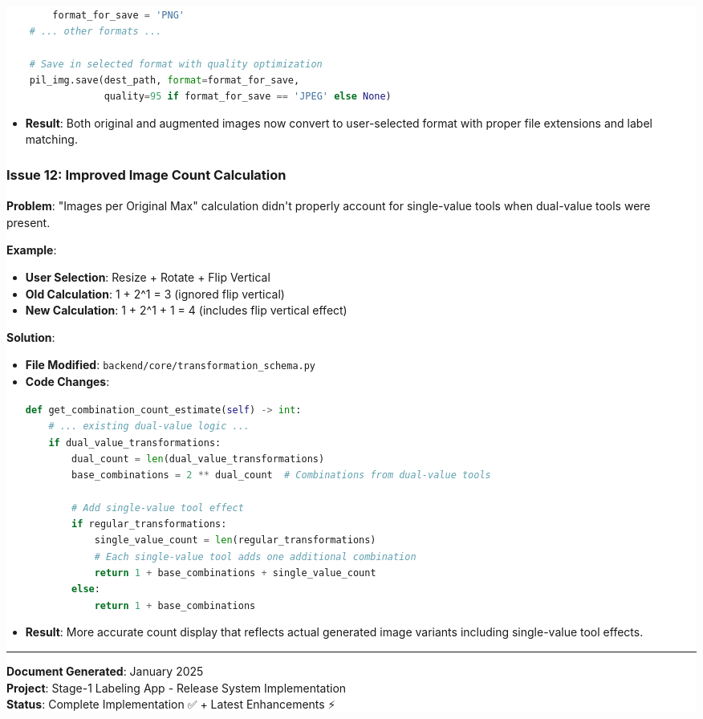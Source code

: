   ```python
          format_for_save = 'PNG'
      # ... other formats ...
      
      # Save in selected format with quality optimization
      pil_img.save(dest_path, format=format_for_save, 
                   quality=95 if format_for_save == 'JPEG' else None)
  ```
- **Result**: Both original and augmented images now convert to user-selected format with proper file extensions and label matching.

### **Issue 12: Improved Image Count Calculation**
**Problem**: "Images per Original Max" calculation didn't properly account for single-value tools when dual-value tools were present.

**Example**: 
- **User Selection**: Resize + Rotate + Flip Vertical
- **Old Calculation**: 1 + 2^1 = 3 (ignored flip vertical)
- **New Calculation**: 1 + 2^1 + 1 = 4 (includes flip vertical effect)

**Solution**:
- **File Modified**: `backend/core/transformation_schema.py`
- **Code Changes**:
  ```python
  def get_combination_count_estimate(self) -> int:
      # ... existing dual-value logic ...
      if dual_value_transformations:
          dual_count = len(dual_value_transformations)
          base_combinations = 2 ** dual_count  # Combinations from dual-value tools
          
          # Add single-value tool effect
          if regular_transformations:
              single_value_count = len(regular_transformations)
              # Each single-value tool adds one additional combination
              return 1 + base_combinations + single_value_count
          else:
              return 1 + base_combinations
  ```
- **Result**: More accurate count display that reflects actual generated image variants including single-value tool effects.

---

**Document Generated**: January 2025  
**Project**: Stage-1 Labeling App - Release System Implementation  
**Status**: Complete Implementation ✅ + Latest Enhancements ⚡
